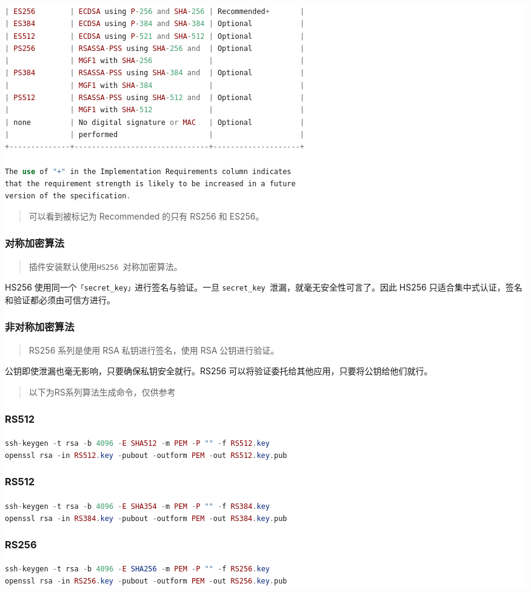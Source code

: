 ```php
| ES256        | ECDSA using P-256 and SHA-256 | Recommended+       |
| ES384        | ECDSA using P-384 and SHA-384 | Optional           |
| ES512        | ECDSA using P-521 and SHA-512 | Optional           |
| PS256        | RSASSA-PSS using SHA-256 and  | Optional           |
|              | MGF1 with SHA-256             |                    |
| PS384        | RSASSA-PSS using SHA-384 and  | Optional           |
|              | MGF1 with SHA-384             |                    |
| PS512        | RSASSA-PSS using SHA-512 and  | Optional           |
|              | MGF1 with SHA-512             |                    |
| none         | No digital signature or MAC   | Optional           |
|              | performed                     |                    |
+--------------+-------------------------------+--------------------+

The use of "+" in the Implementation Requirements column indicates
that the requirement strength is likely to be increased in a future
version of the specification.
```
> 可以看到被标记为 Recommended 的只有 RS256 和 ES256。

### 对称加密算法

> 插件安装默认使用`HS256 `对称加密算法。

HS256 使用同一个`「secret_key」`进行签名与验证。一旦 `secret_key `泄漏，就毫无安全性可言了。因此 HS256 只适合集中式认证，签名和验证都必须由可信方进行。

### 非对称加密算法

> RS256 系列是使用 RSA 私钥进行签名，使用 RSA 公钥进行验证。

公钥即使泄漏也毫无影响，只要确保私钥安全就行。RS256 可以将验证委托给其他应用，只要将公钥给他们就行。

> 以下为RS系列算法生成命令，仅供参考

### RS512

```php
ssh-keygen -t rsa -b 4096 -E SHA512 -m PEM -P "" -f RS512.key
openssl rsa -in RS512.key -pubout -outform PEM -out RS512.key.pub
```

### RS512

```php
ssh-keygen -t rsa -b 4096 -E SHA354 -m PEM -P "" -f RS384.key
openssl rsa -in RS384.key -pubout -outform PEM -out RS384.key.pub
```

### RS256

```php
ssh-keygen -t rsa -b 4096 -E SHA256 -m PEM -P "" -f RS256.key
openssl rsa -in RS256.key -pubout -outform PEM -out RS256.key.pub
```
